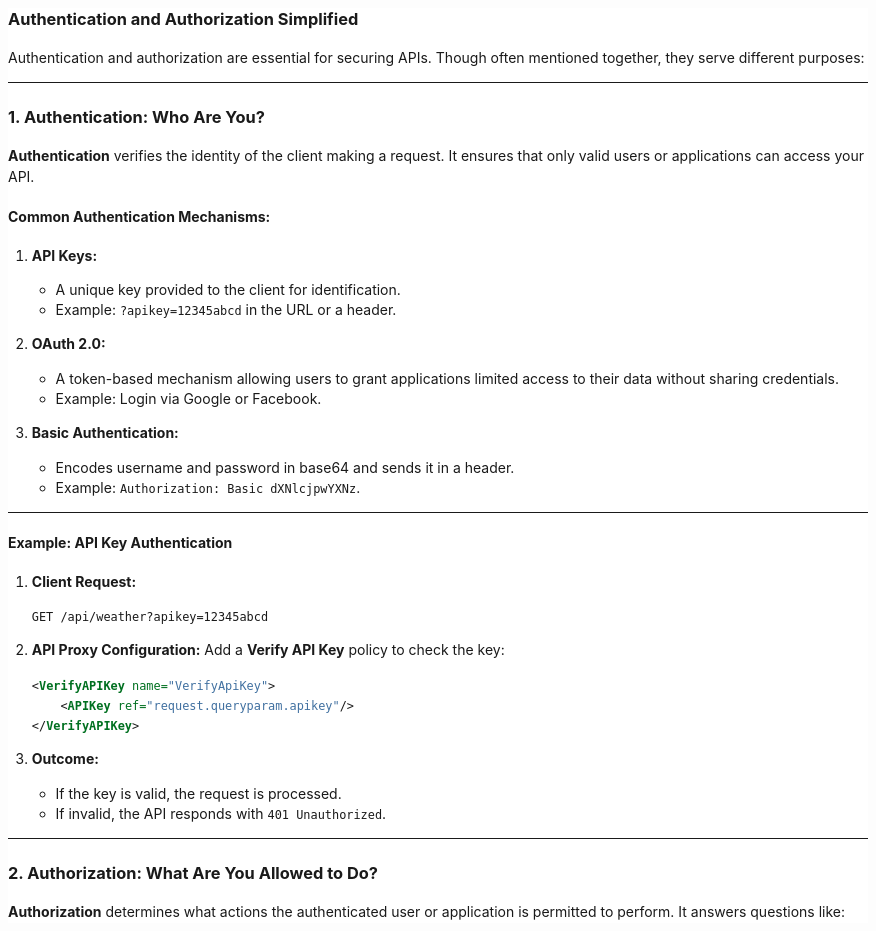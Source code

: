 ### **Authentication and Authorization Simplified**

Authentication and authorization are essential for securing APIs. Though often mentioned together, they serve different purposes:

---

### **1. Authentication: Who Are You?**

**Authentication** verifies the identity of the client making a request. It ensures that only valid users or applications can access your API.

#### **Common Authentication Mechanisms**:

1. **API Keys:**
   - A unique key provided to the client for identification.
   - Example: `?apikey=12345abcd` in the URL or a header.
2. **OAuth 2.0:**

   - A token-based mechanism allowing users to grant applications limited access to their data without sharing credentials.
   - Example: Login via Google or Facebook.

3. **Basic Authentication:**
   - Encodes username and password in base64 and sends it in a header.
   - Example: `Authorization: Basic dXNlcjpwYXNz`.

---

#### **Example: API Key Authentication**

1. **Client Request:**

   ```
   GET /api/weather?apikey=12345abcd
   ```

2. **API Proxy Configuration:**
   Add a **Verify API Key** policy to check the key:

   ```xml
   <VerifyAPIKey name="VerifyApiKey">
       <APIKey ref="request.queryparam.apikey"/>
   </VerifyAPIKey>
   ```

3. **Outcome:**
   - If the key is valid, the request is processed.
   - If invalid, the API responds with `401 Unauthorized`.

---

### **2. Authorization: What Are You Allowed to Do?**

**Authorization** determines what actions the authenticated user or application is permitted to perform. It answers questions like:
